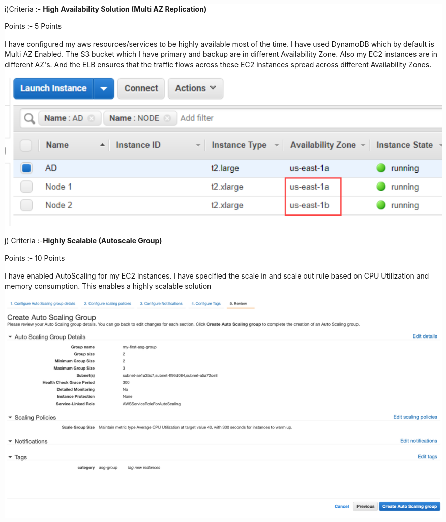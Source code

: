 
i)Criteria :- **High Availability Solution (Multi AZ Replication)**

Points :- 5 Points

I have configured my aws resources/services to be highly available most of the time. I have used DynamoDB which by default is Multi AZ Enabled. The S3 bucket which I have primary and backup are in different Availability Zone. Also my EC2 instances are in different AZ&#39;s. And the ELB ensures that the traffic flows across these EC2 instances spread across different Availability Zones.

![](https://github.com/ANANTHUPADHYA/cloud/blob/master/screenshots/image27.png)

j) Criteria :-**Highly Scalable (Autoscale Group)**

Points :- 10 Points

I have enabled AutoScaling for my EC2 instances. I have specified the scale in and scale out rule based on CPU Utilization and memory consumption. This enables a highly scalable solution

![](https://github.com/ANANTHUPADHYA/cloud/blob/master/screenshots/image28.png)
